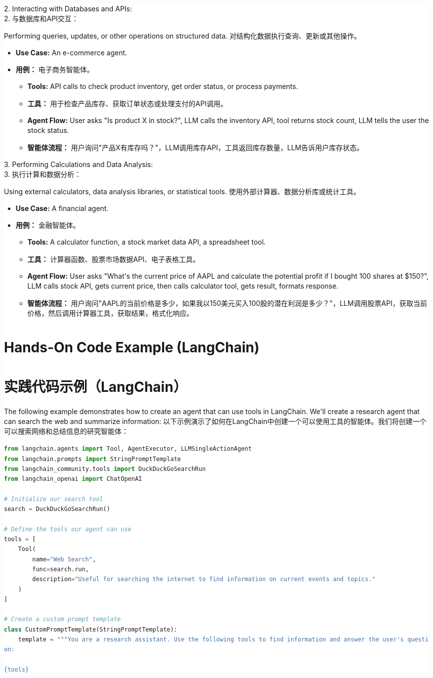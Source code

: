 2\. Interacting with Databases and APIs:  
2\. 与数据库和API交互：

Performing queries, updates, or other operations on structured data.
对结构化数据执行查询、更新或其他操作。

* **Use Case:** An e-commerce agent.  
* **用例：** 电子商务智能体。

  * **Tools:** API calls to check product inventory, get order status, or process payments.  
  * **工具：** 用于检查产品库存、获取订单状态或处理支付的API调用。

  * **Agent Flow:** User asks "Is product X in stock?", LLM calls the inventory API, tool returns stock count, LLM tells the user the stock status.
  * **智能体流程：** 用户询问"产品X有库存吗？"，LLM调用库存API，工具返回库存数量，LLM告诉用户库存状态。

3\. Performing Calculations and Data Analysis:  
3\. 执行计算和数据分析：

Using external calculators, data analysis libraries, or statistical tools.
使用外部计算器、数据分析库或统计工具。

* **Use Case:** A financial agent.  
* **用例：** 金融智能体。

  * **Tools:** A calculator function, a stock market data API, a spreadsheet tool.  
  * **工具：** 计算器函数、股票市场数据API、电子表格工具。

  * **Agent Flow:** User asks "What's the current price of AAPL and calculate the potential profit if I bought 100 shares at $150?", LLM calls stock API, gets current price, then calls calculator tool, gets result, formats response.
  * **智能体流程：** 用户询问"AAPL的当前价格是多少，如果我以150美元买入100股的潜在利润是多少？"，LLM调用股票API，获取当前价格，然后调用计算器工具，获取结果，格式化响应。

# Hands-On Code Example (LangChain)
# 实践代码示例（LangChain）

The following example demonstrates how to create an agent that can use tools in LangChain. We'll create a research agent that can search the web and summarize information:
以下示例演示了如何在LangChain中创建一个可以使用工具的智能体。我们将创建一个可以搜索网络和总结信息的研究智能体：

```python
from langchain.agents import Tool, AgentExecutor, LLMSingleActionAgent
from langchain.prompts import StringPromptTemplate
from langchain_community.tools import DuckDuckGoSearchRun
from langchain_openai import ChatOpenAI

# Initialize our search tool
search = DuckDuckGoSearchRun()

# Define the tools our agent can use
tools = [
    Tool(
        name="Web Search",
        func=search.run,
        description="Useful for searching the internet to find information on current events and topics."
    )
]

# Create a custom prompt template
class CustomPromptTemplate(StringPromptTemplate):
    template = """You are a research assistant. Use the following tools to find information and answer the user's question:

{tools}

```
